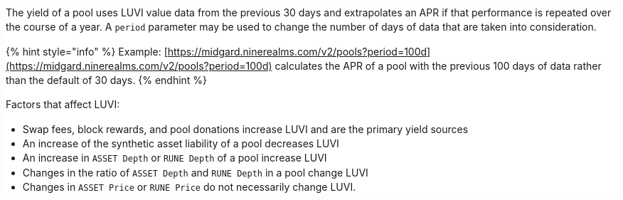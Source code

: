 The yield of a pool uses LUVI value data from the previous 30 days and extrapolates an APR if that performance is repeated over the course of a year. A `period` parameter may be used to change the number of days of data that are taken into consideration.

{% hint style="info" %}
Example: [https://midgard.ninerealms.com/v2/pools?period=100d](https://midgard.ninerealms.com/v2/pools?period=100d) calculates the APR of a pool with the previous 100 days of data rather than the default of 30 days.
{% endhint %}

Factors that affect LUVI:

* Swap fees, block rewards, and pool donations increase LUVI and are the primary yield sources
* An increase of the synthetic asset liability of a pool decreases LUVI
* An increase in `ASSET Depth` or `RUNE Depth` of a pool increase LUVI
* Changes in the ratio of `ASSET Depth` and `RUNE Depth` in a pool change LUVI
* Changes in `ASSET Price` or `RUNE Price` do not necessarily change LUVI.
